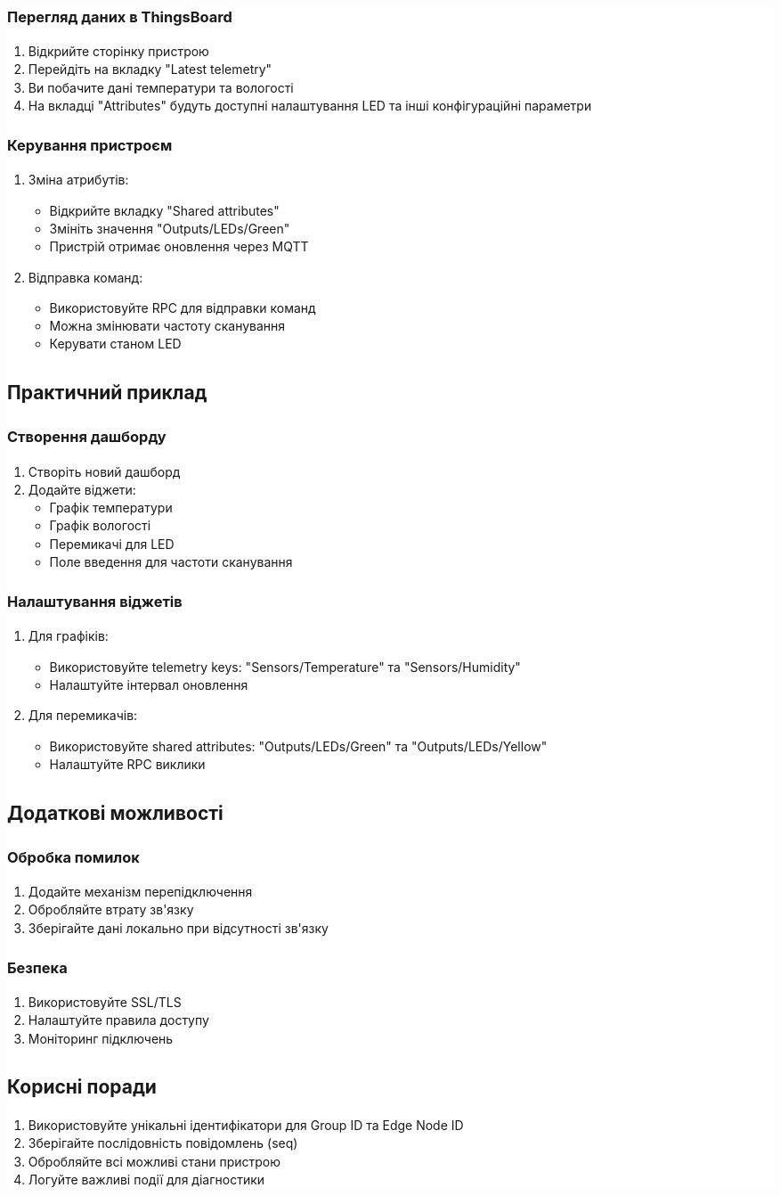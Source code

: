 ### Перегляд даних в ThingsBoard
1. Відкрийте сторінку пристрою
2. Перейдіть на вкладку "Latest telemetry"
3. Ви побачите дані температури та вологості
4. На вкладці "Attributes" будуть доступні налаштування LED та інші конфігураційні параметри

### Керування пристроєм
1. Зміна атрибутів:
   - Відкрийте вкладку "Shared attributes"
   - Змініть значення "Outputs/LEDs/Green"
   - Пристрій отримає оновлення через MQTT

2. Відправка команд:
   - Використовуйте RPC для відправки команд
   - Можна змінювати частоту сканування
   - Керувати станом LED

## Практичний приклад

### Створення дашборду
1. Створіть новий дашборд
2. Додайте віджети:
   - Графік температури
   - Графік вологості
   - Перемикачі для LED
   - Поле введення для частоти сканування

### Налаштування віджетів
1. Для графіків:
   - Використовуйте telemetry keys: "Sensors/Temperature" та "Sensors/Humidity"
   - Налаштуйте інтервал оновлення

2. Для перемикачів:
   - Використовуйте shared attributes: "Outputs/LEDs/Green" та "Outputs/LEDs/Yellow"
   - Налаштуйте RPC виклики

## Додаткові можливості

### Обробка помилок
1. Додайте механізм перепідключення
2. Обробляйте втрату зв'язку
3. Зберігайте дані локально при відсутності зв'язку

### Безпека
1. Використовуйте SSL/TLS
2. Налаштуйте правила доступу
3. Моніторинг підключень

## Корисні поради
1. Використовуйте унікальні ідентифікатори для Group ID та Edge Node ID
2. Зберігайте послідовність повідомлень (seq)
3. Обробляйте всі можливі стани пристрою
4. Логуйте важливі події для діагностики
